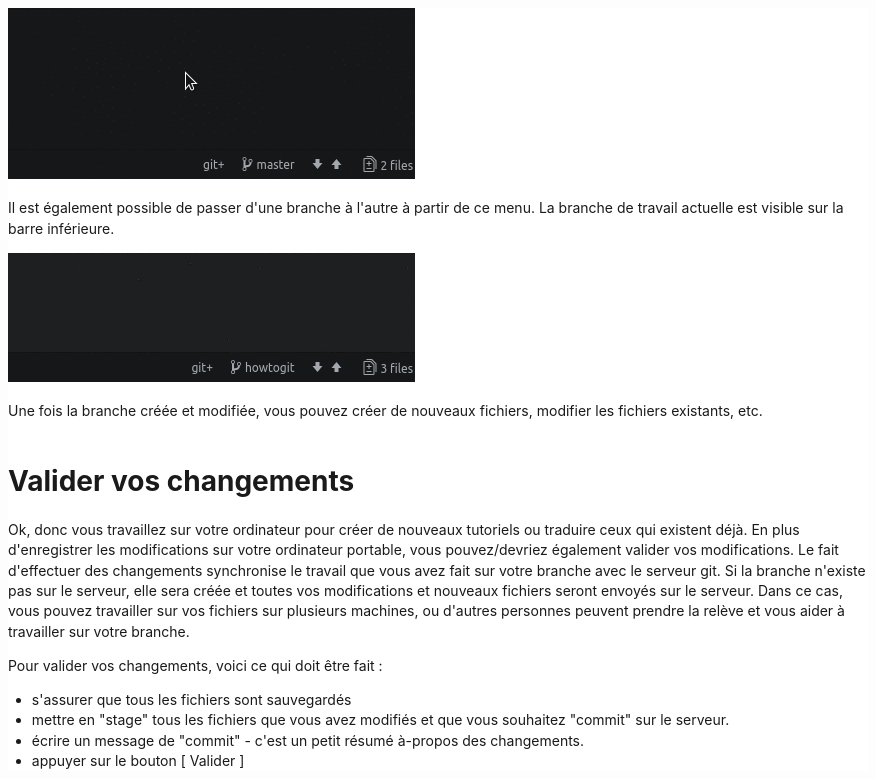 ![](en/atom-branch1.gif)

Il est également possible de passer d'une branche à l'autre à partir de ce menu. La branche de travail actuelle est visible sur la barre inférieure.

![](en/atom-branch2.gif)

Une fois la branche créée et modifiée, vous pouvez créer de nouveaux fichiers, modifier les fichiers existants, etc.

# Valider vos changements
Ok, donc vous travaillez sur votre ordinateur pour créer de nouveaux tutoriels ou traduire ceux qui existent déjà. En plus d'enregistrer les modifications sur votre ordinateur portable, vous pouvez/devriez également valider vos modifications. Le fait d'effectuer des changements synchronise le travail que vous avez fait sur votre branche avec le serveur git. Si la branche n'existe pas sur le serveur, elle sera créée et toutes vos modifications et nouveaux fichiers seront envoyés sur le serveur. Dans ce cas, vous pouvez travailler sur vos fichiers sur plusieurs machines, ou d'autres personnes peuvent prendre la relève et vous aider à travailler sur votre branche.

Pour valider vos changements, voici ce qui doit être fait :
- s'assurer que tous les fichiers sont sauvegardés
- mettre en "stage" tous les fichiers que vous avez modifiés et que vous souhaitez "commit" sur le serveur.
- écrire un message de "commit" - c'est un petit résumé à-propos des changements.
- appuyer sur le bouton [ Valider ]